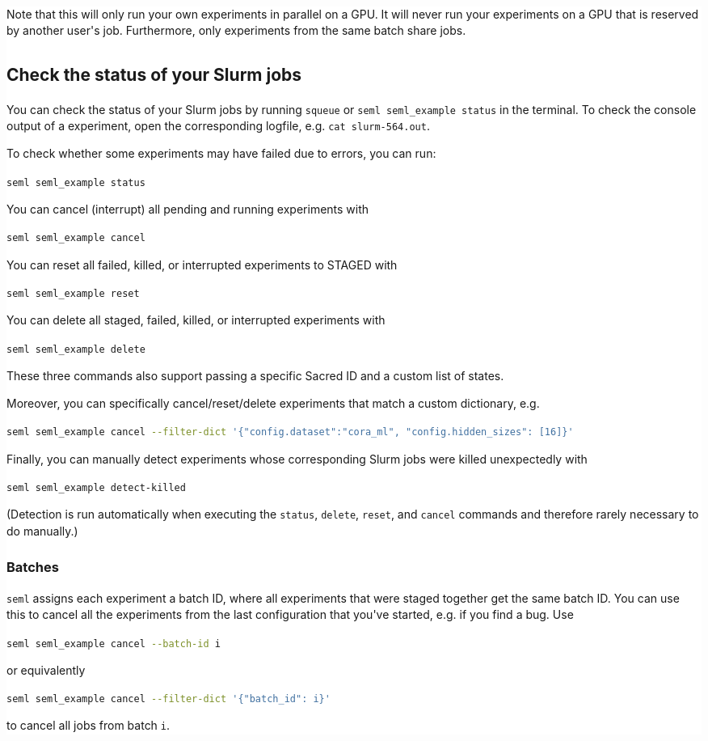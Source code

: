 Note that this will only run your own experiments in parallel on a GPU. It will never run
your experiments on a GPU that is reserved by another user's job.
Furthermore, only experiments from the same batch share jobs.

## Check the status of your Slurm jobs

You can check the status of your Slurm jobs by running `squeue` or `seml seml_example status`
in the terminal. To check the console output of a experiment, open the corresponding logfile, e.g. `cat slurm-564.out`.

To check whether some experiments may have failed due to errors, you can run:
```bash
seml seml_example status
```

You can cancel (interrupt) all pending and running experiments with
```bash
seml seml_example cancel
```

You can reset all failed, killed, or interrupted experiments to STAGED with
```bash
seml seml_example reset
```

You can delete all staged, failed, killed, or interrupted experiments with
```bash
seml seml_example delete
```

These three commands also support passing a specific Sacred ID and a custom list of states.

Moreover, you can specifically cancel/reset/delete experiments that match a custom dictionary, e.g.
```bash
seml seml_example cancel --filter-dict '{"config.dataset":"cora_ml", "config.hidden_sizes": [16]}'
```

Finally, you can manually detect experiments whose corresponding Slurm jobs were killed unexpectedly with
```bash
seml seml_example detect-killed
```
(Detection is run automatically when executing the `status`, `delete`, `reset`, and `cancel` commands and therefore rarely necessary to do manually.)

### Batches
`seml` assigns each experiment a batch ID, where all experiments that were staged together get the same batch ID. 
You can use this to cancel all the experiments from the last configuration that you've started, e.g. if you find a bug. 
Use
```bash
seml seml_example cancel --batch-id i
```
or equivalently
 ```bash
seml seml_example cancel --filter-dict '{"batch_id": i}'
```
to cancel all jobs from batch `i`.
